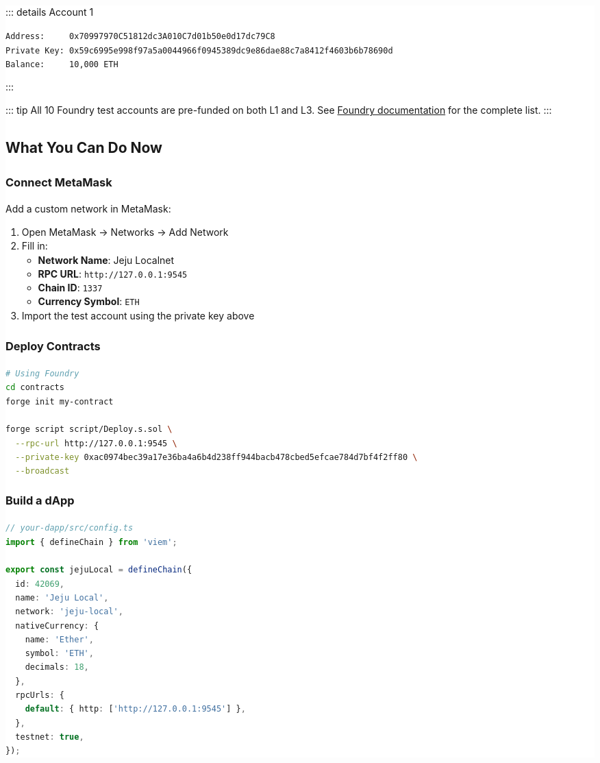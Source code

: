::: details Account 1
```
Address:     0x70997970C51812dc3A010C7d01b50e0d17dc79C8
Private Key: 0x59c6995e998f97a5a0044966f0945389dc9e86dae88c7a8412f4603b6b78690d
Balance:     10,000 ETH
```
:::

::: tip
All 10 Foundry test accounts are pre-funded on both L1 and L3. See [Foundry documentation](https://book.getfoundry.sh/reference/anvil/) for the complete list.
:::

## What You Can Do Now

### Connect MetaMask

Add a custom network in MetaMask:

1. Open MetaMask → Networks → Add Network
2. Fill in:
   - **Network Name**: Jeju Localnet
   - **RPC URL**: `http://127.0.0.1:9545`
   - **Chain ID**: `1337`
   - **Currency Symbol**: `ETH`
3. Import the test account using the private key above

### Deploy Contracts

```bash
# Using Foundry
cd contracts
forge init my-contract

forge script script/Deploy.s.sol \
  --rpc-url http://127.0.0.1:9545 \
  --private-key 0xac0974bec39a17e36ba4a6b4d238ff944bacb478cbed5efcae784d7bf4f2ff80 \
  --broadcast
```

### Build a dApp

```typescript
// your-dapp/src/config.ts
import { defineChain } from 'viem';

export const jejuLocal = defineChain({
  id: 42069,
  name: 'Jeju Local',
  network: 'jeju-local',
  nativeCurrency: {
    name: 'Ether',
    symbol: 'ETH',
    decimals: 18,
  },
  rpcUrls: {
    default: { http: ['http://127.0.0.1:9545'] },
  },
  testnet: true,
});
```
